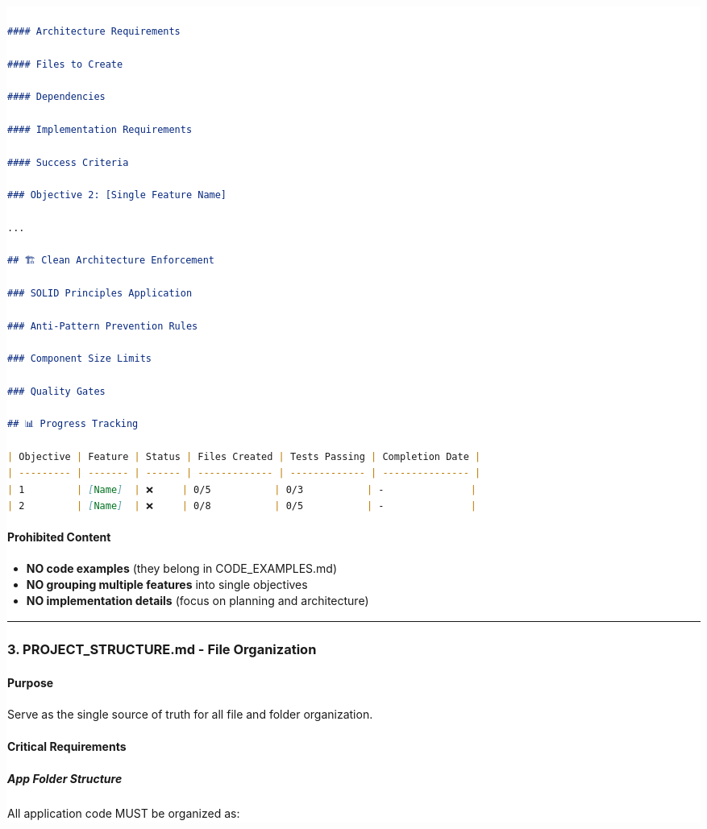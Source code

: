 ```markdown

#### Architecture Requirements

#### Files to Create

#### Dependencies

#### Implementation Requirements

#### Success Criteria

### Objective 2: [Single Feature Name]

...

## 🏗️ Clean Architecture Enforcement

### SOLID Principles Application

### Anti-Pattern Prevention Rules

### Component Size Limits

### Quality Gates

## 📊 Progress Tracking

| Objective | Feature | Status | Files Created | Tests Passing | Completion Date |
| --------- | ------- | ------ | ------------- | ------------- | --------------- |
| 1         | [Name]  | ❌     | 0/5           | 0/3           | -               |
| 2         | [Name]  | ❌     | 0/8           | 0/5           | -               |
```

#### **Prohibited Content**

- **NO code examples** (they belong in CODE_EXAMPLES.md)
- **NO grouping multiple features** into single objectives
- **NO implementation details** (focus on planning and architecture)

---

### **3. PROJECT_STRUCTURE.md - File Organization**

#### **Purpose**

Serve as the single source of truth for all file and folder organization.

#### **Critical Requirements**

##### **App Folder Structure**

All application code MUST be organized as:
